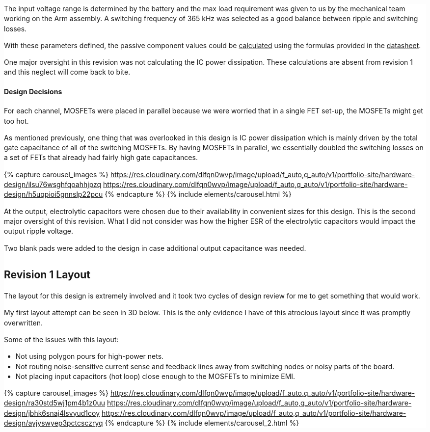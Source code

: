 The input voltage range is determined by the battery and the max load requirement was given to us by the mechanical team working on the Arm assembly. A switching frequency of 365 kHz was selected as a good balance between ripple and switching losses.

With these parameters defined, the passive component values could be [calculated](https://docs.google.com/spreadsheets/d/1utRPUaGuIHdQyZ6kgZqXWJL_hp_wMtMAAwjf_JoCFgw/edit?pli=1#gid=848249928) using the formulas provided in the [datasheet](https://www.analog.com/media/en/technical-documentation/data-sheets/max17559.pdf).

One major oversight in this revision was not calculating the IC power dissipation. These calculations are absent from revision 1 and this neglect will come back to bite.

#### Design Decisions
For each channel, MOSFETs were placed in parallel because we were worried that in a single FET set-up, the MOSFETs might get too hot.

As mentioned previously, one thing that was overlooked in this design is IC power dissipation which is mainly driven by the total gate capacitance of all of the switching MOSFETs. By having MOSFETs in parallel, we essentially doubled the switching losses on a set of FETs that already had fairly high gate capacitances.

{% capture carousel_images %}
https://res.cloudinary.com/dlfqn0wvp/image/upload/f_auto,q_auto/v1/portfolio-site/hardware-design/ilsu76wsghfqoahhjpzq
https://res.cloudinary.com/dlfqn0wvp/image/upload/f_auto,q_auto/v1/portfolio-site/hardware-design/h5uqpioi5gnnslp22pcu
{% endcapture %}
{% include elements/carousel.html %}

At the output, electrolytic capacitors were chosen due to their availability in convenient sizes for this design. This is the second major oversight of this revision. What I did not consider was how the higher ESR of the electrolytic capacitors would impact the output ripple voltage.

Two blank pads were added to the design in case additional output capacitance was needed.

## Revision 1 Layout
The layout for this design is extremely involved and it took two cycles of design review for me to get something that would work. 

My first layout attempt can be seen in 3D below. This is the only evidence I have of this atrocious layout since it was promptly overwritten.

Some of the issues with this layout:
* Not using polygon pours for high-power nets.
* Not routing noise-sensitive current sense and feedback lines away from switching nodes or noisy parts of the board.
* Not placing input capacitors (hot loop) close enough to the MOSFETs to minimize EMI.

{% capture carousel_images %}
https://res.cloudinary.com/dlfqn0wvp/image/upload/f_auto,q_auto/v1/portfolio-site/hardware-design/ra30std5wj1pm4b1z0uu
https://res.cloudinary.com/dlfqn0wvp/image/upload/f_auto,q_auto/v1/portfolio-site/hardware-design/jbhk6snaj4lsvyud1coy
https://res.cloudinary.com/dlfqn0wvp/image/upload/f_auto,q_auto/v1/portfolio-site/hardware-design/ayjyswyep3pctcsczryq
{% endcapture %}
{% include elements/carousel_2.html %}
